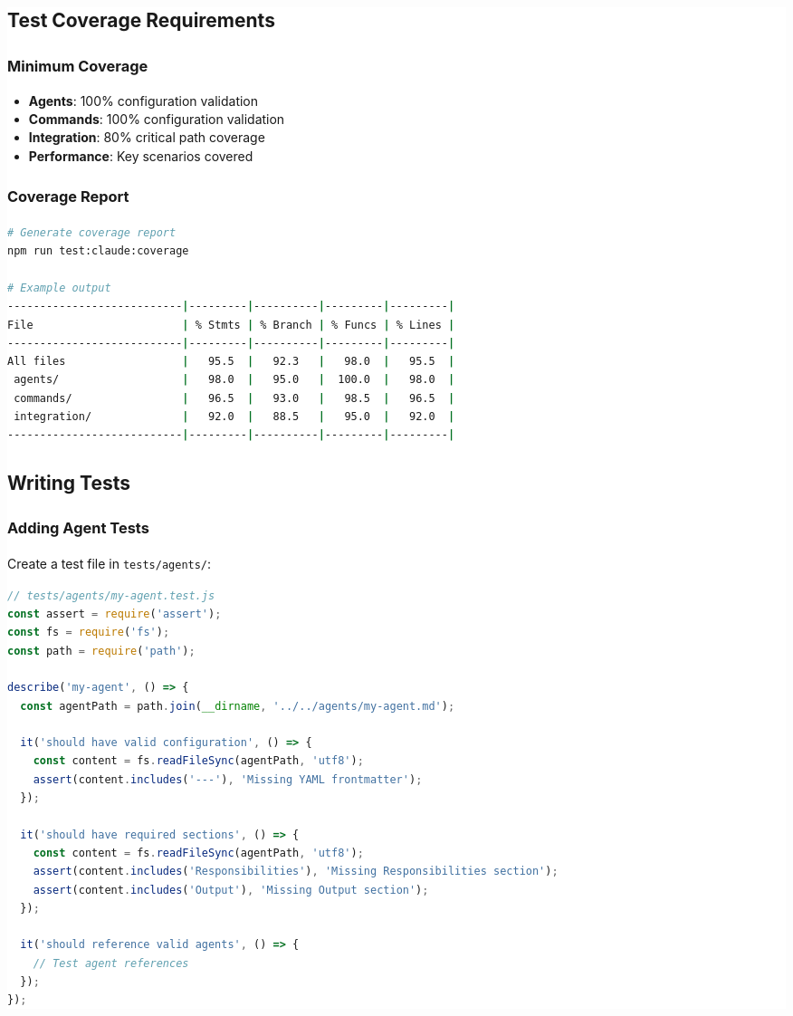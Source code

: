 ## Test Coverage Requirements

### Minimum Coverage

- **Agents**: 100% configuration validation
- **Commands**: 100% configuration validation
- **Integration**: 80% critical path coverage
- **Performance**: Key scenarios covered

### Coverage Report

```bash
# Generate coverage report
npm run test:claude:coverage

# Example output
---------------------------|---------|----------|---------|---------|
File                       | % Stmts | % Branch | % Funcs | % Lines |
---------------------------|---------|----------|---------|---------|
All files                  |   95.5  |   92.3   |   98.0  |   95.5  |
 agents/                   |   98.0  |   95.0   |  100.0  |   98.0  |
 commands/                 |   96.5  |   93.0   |   98.5  |   96.5  |
 integration/              |   92.0  |   88.5   |   95.0  |   92.0  |
---------------------------|---------|----------|---------|---------|
```

## Writing Tests

### Adding Agent Tests

Create a test file in `tests/agents/`:

```javascript
// tests/agents/my-agent.test.js
const assert = require('assert');
const fs = require('fs');
const path = require('path');

describe('my-agent', () => {
  const agentPath = path.join(__dirname, '../../agents/my-agent.md');
  
  it('should have valid configuration', () => {
    const content = fs.readFileSync(agentPath, 'utf8');
    assert(content.includes('---'), 'Missing YAML frontmatter');
  });
  
  it('should have required sections', () => {
    const content = fs.readFileSync(agentPath, 'utf8');
    assert(content.includes('Responsibilities'), 'Missing Responsibilities section');
    assert(content.includes('Output'), 'Missing Output section');
  });
  
  it('should reference valid agents', () => {
    // Test agent references
  });
});
```
